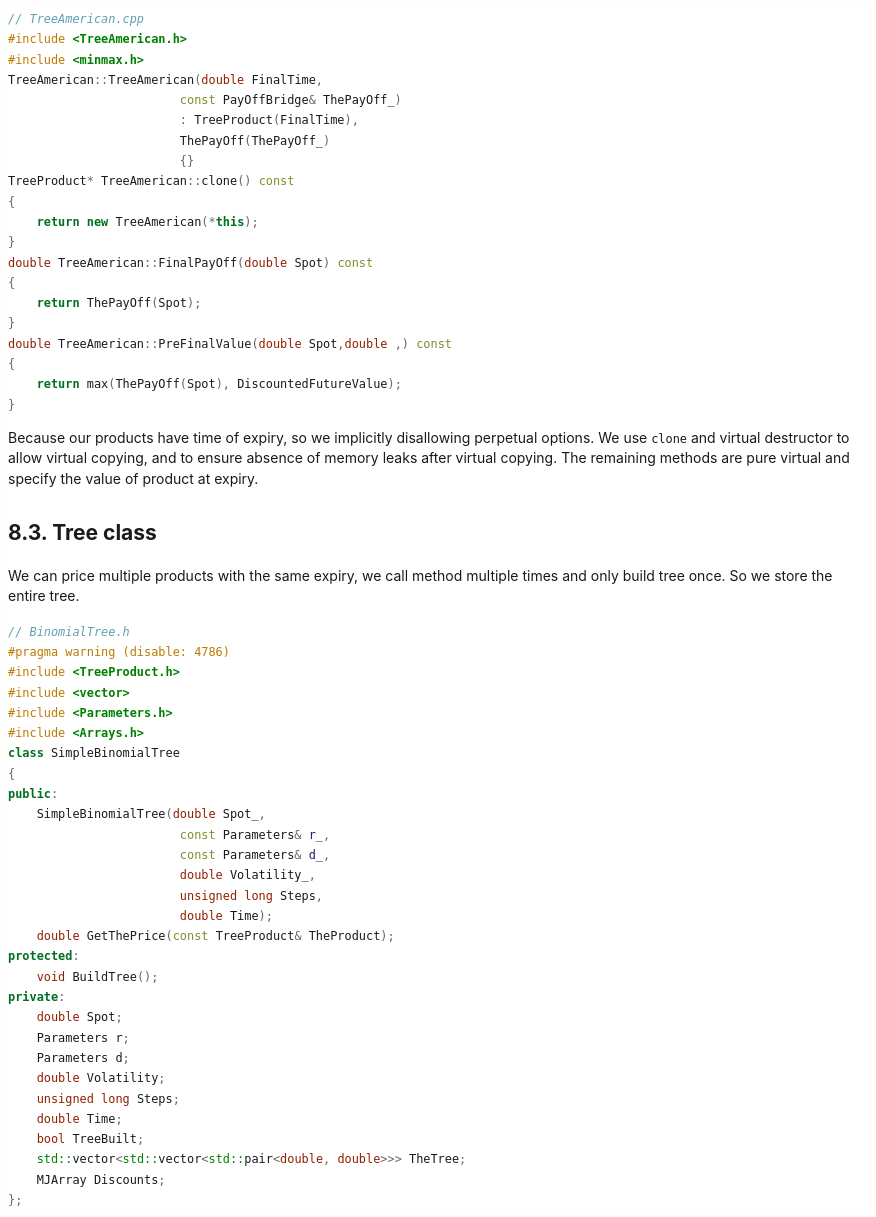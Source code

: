 ```cpp
// TreeAmerican.cpp
#include <TreeAmerican.h>
#include <minmax.h>
TreeAmerican::TreeAmerican(double FinalTime,
                        const PayOffBridge& ThePayOff_)
                        : TreeProduct(FinalTime),
                        ThePayOff(ThePayOff_)
                        {}
TreeProduct* TreeAmerican::clone() const
{
    return new TreeAmerican(*this);
}
double TreeAmerican::FinalPayOff(double Spot) const
{
    return ThePayOff(Spot);
}
double TreeAmerican::PreFinalValue(double Spot,double ,) const
{
    return max(ThePayOff(Spot), DiscountedFutureValue);
}
```

Because our products have time of expiry, so we implicitly disallowing perpetual options. We use `clone` and virtual destructor to allow virtual copying, and to ensure absence of memory leaks after virtual copying. The remaining methods are pure virtual and specify the value of product at expiry.

## 8.3. Tree class

We can price multiple products with the same expiry, we call method multiple times and only build tree once. So we store the entire tree.

```cpp
// BinomialTree.h
#pragma warning (disable: 4786)
#include <TreeProduct.h>
#include <vector>
#include <Parameters.h>
#include <Arrays.h>
class SimpleBinomialTree
{
public:
    SimpleBinomialTree(double Spot_,
                        const Parameters& r_,
                        const Parameters& d_,
                        double Volatility_,
                        unsigned long Steps,
                        double Time);
    double GetThePrice(const TreeProduct& TheProduct);
protected:
    void BuildTree();
private:
    double Spot;
    Parameters r;
    Parameters d;
    double Volatility;
    unsigned long Steps;
    double Time;
    bool TreeBuilt;
    std::vector<std::vector<std::pair<double, double>>> TheTree;
    MJArray Discounts;
};
```
